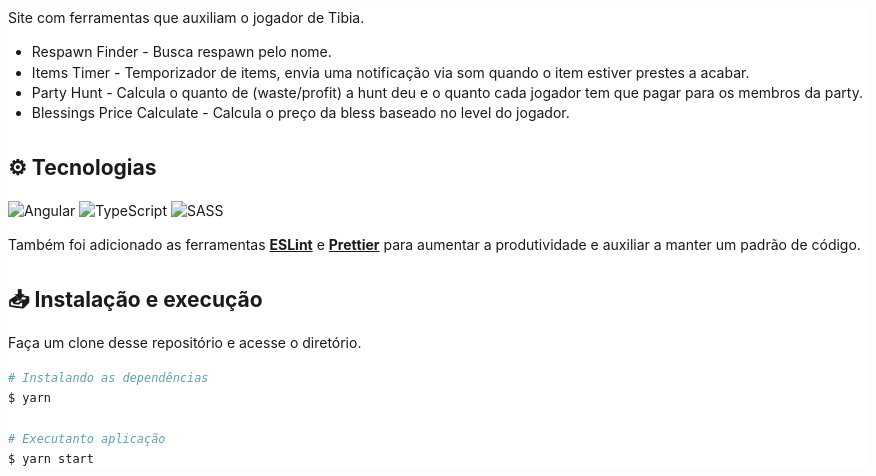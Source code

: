 Site com ferramentas que auxiliam o jogador de Tibia.

* Respawn Finder - Busca respawn pelo nome.
* Items Timer - Temporizador de items, envia uma notificação via som quando o item estiver prestes a acabar.
* Party Hunt - Calcula o quanto de (waste/profit) a hunt deu e o quanto cada jogador tem que pagar para os membros da party.
* Blessings Price Calculate - Calcula o preço da bless baseado no level do jogador.

## ⚙ Tecnologias
![Angular](https://img.shields.io/badge/angular-%23DD0031.svg?style=for-the-badge&logo=angular&logoColor=white)
![TypeScript](https://img.shields.io/badge/typescript-%23007ACC.svg?style=for-the-badge&logo=typescript&logoColor=white)
![SASS](https://img.shields.io/badge/SASS-hotpink.svg?style=for-the-badge&logo=SASS&logoColor=white)

Também foi adicionado as ferramentas [**ESLint**](https://eslint.org/) e [**Prettier**](https://prettier.io/) para aumentar a produtividade e auxiliar a manter um padrão de código.

## 📥 Instalação e execução

Faça um clone desse repositório e acesse o diretório.

```bash
# Instalando as dependências
$ yarn

# Executanto aplicação
$ yarn start
```

